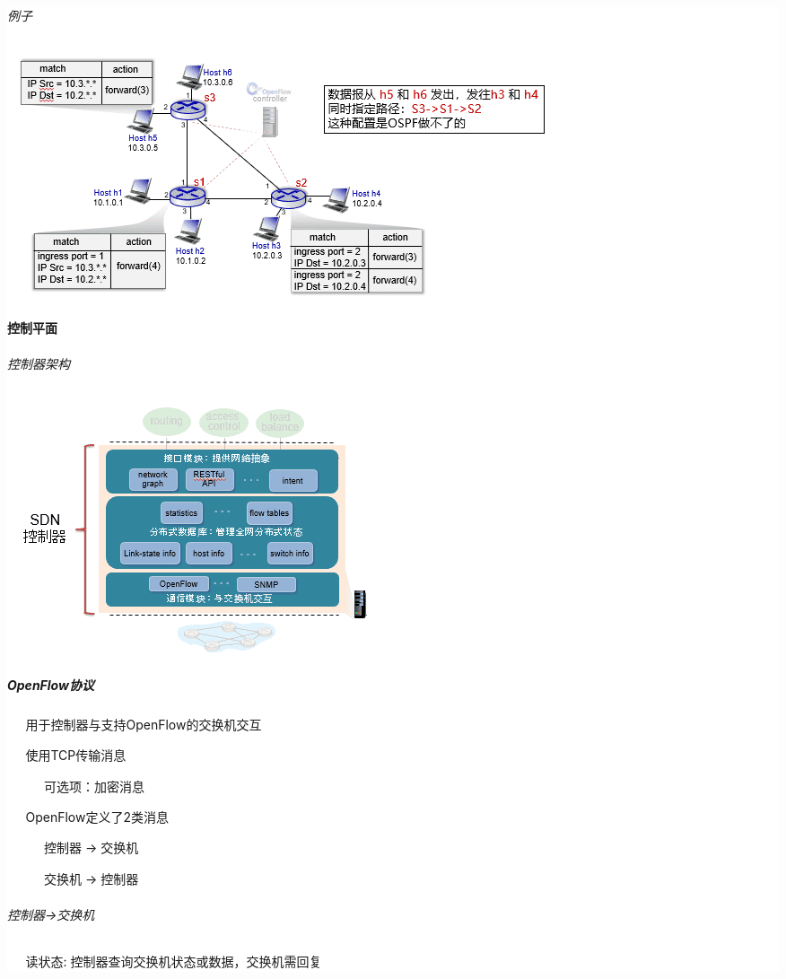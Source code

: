 ###### 例子

![](../CNP/CN1207.png)

#### 控制平面

###### 控制器架构

![](../CNP/CN1208.png)

##### OpenFlow协议

$\quad$ 用于控制器与支持OpenFlow的交换机交互

$\quad$ 使用TCP传输消息

$\quad$ $\quad$ 可选项：加密消息

$\quad$ OpenFlow定义了2类消息

$\quad$ $\quad$ 控制器 -> 交换机

$\quad$ $\quad$ 交换机 -> 控制器

###### 控制器->交换机

$\quad$ 读状态: 控制器查询交换机状态或数据，交换机需回复
